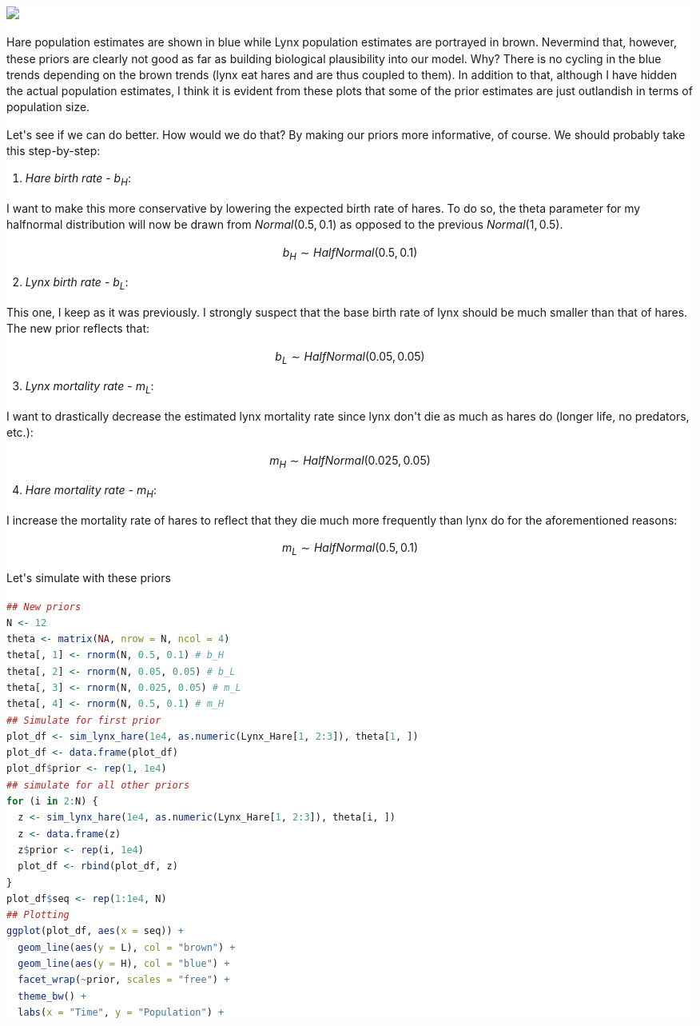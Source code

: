 <img src="2021-05-13-statistical-rethinking-chapter-16_files/figure-html/unnamed-chunk-18-1.png" width="1440" />

Hare population estimates are shown in blue while Lynx population estimates are portrayed in brown. Nevermind that, however, these priors are clearly not good as far as building biological plausibility into our model. Why? There is no cycling in the blue trends depending on the brown trends (lynx eat hares and are thus coupled to them). In addition to that, although I have hidden the actual population estimates, I think it is evident from these plots that some of the prior estimates are just outlandish in terms of population size.

Let's see if we can do better. How would we do that? By making our priors more informative, of course. We should probably take this step-by-step:

1. *Hare birth rate* - $b_H$:  

I want to make this more conservative by lowering the expected birth rate of hares. To do so, the theta parameter for my halfnormal distribution will now be drawn from $Normal(0.5, 0.1)$ as opposed to the previous $Normal(1, 0.5)$.

$$b_H ∼ HalfNormal(0.5, 0.1)$$

2. *Lynx birth rate* - $b_L$:  

This one, I keep as it was previously. I strongly suspect that the base birth rate of lynx should be much smaller than that of hares. The new prior reflects that:

$$b_L ∼ HalfNormal(0.05, 0.05)$$

3. *Lynx mortality rate* - $m_L$:  

I want to drastically decrease the estimated lynx mortality rate since lynx don't die as much as hares do (longer life, no predators, etc.):

$$m_H ∼ HalfNormal(0.025, 0.05)$$

4. *Hare mortality rate* - $m_H$:  

I increase the mortality rate of hares to reflect that they die much more frequently than lynx do for the aforementioned reasons:

$$m_L ∼ HalfNormal(0.5, 0.1)$$

Let's simulate with these priors


```r
## New priors
N <- 12
theta <- matrix(NA, nrow = N, ncol = 4)
theta[, 1] <- rnorm(N, 0.5, 0.1) # b_H
theta[, 2] <- rnorm(N, 0.05, 0.05) # b_L
theta[, 3] <- rnorm(N, 0.025, 0.05) # m_L
theta[, 4] <- rnorm(N, 0.5, 0.1) # m_H
## Simulate for first prior
plot_df <- sim_lynx_hare(1e4, as.numeric(Lynx_Hare[1, 2:3]), theta[1, ])
plot_df <- data.frame(plot_df)
plot_df$prior <- rep(1, 1e4)
## simulate for all other priors
for (i in 2:N) {
  z <- sim_lynx_hare(1e4, as.numeric(Lynx_Hare[1, 2:3]), theta[i, ])
  z <- data.frame(z)
  z$prior <- rep(i, 1e4)
  plot_df <- rbind(plot_df, z)
}
plot_df$seq <- rep(1:1e4, N)
## Plotting
ggplot(plot_df, aes(x = seq)) +
  geom_line(aes(y = L), col = "brown") +
  geom_line(aes(y = H), col = "blue") +
  facet_wrap(~prior, scales = "free") +
  theme_bw() +
  labs(x = "Time", y = "Population") +
```